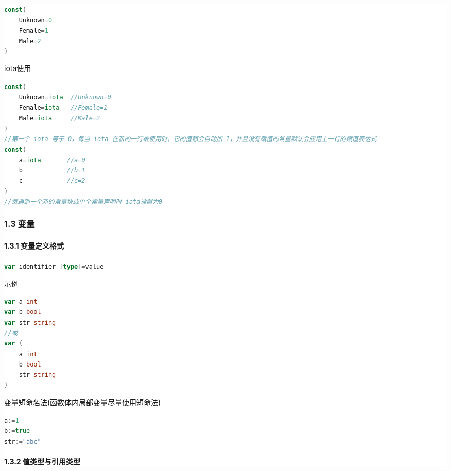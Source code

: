 ```go
const(
	Unknown=0
    Female=1
    Male=2
)
```

iota使用

```go
const(
	Unknown=iota  //Unknown=0
    Female=iota	  //Female=1
    Male=iota     //Male=2
)
//第一个 iota 等于 0，每当 iota 在新的一行被使用时，它的值都会自动加 1，并且没有赋值的常量默认会应用上一行的赋值表达式
const(
	a=iota       //a=0
    b            //b=1
    c            //c=2
)
//每遇到一个新的常量块或单个常量声明时 iota被置为0
```

### 1.3  变量

#### 1.3.1 变量定义格式

``` go
var identifier [type]=value
```

示例

```go
var a int
var b bool
var str string
//或
var (
	a int
    b bool
    str string
)
```

变量短命名法(函数体内局部变量尽量使用短命法)

```go
a:=1
b:=true
str:="abc"
```

#### 1.3.2  值类型与引用类型
